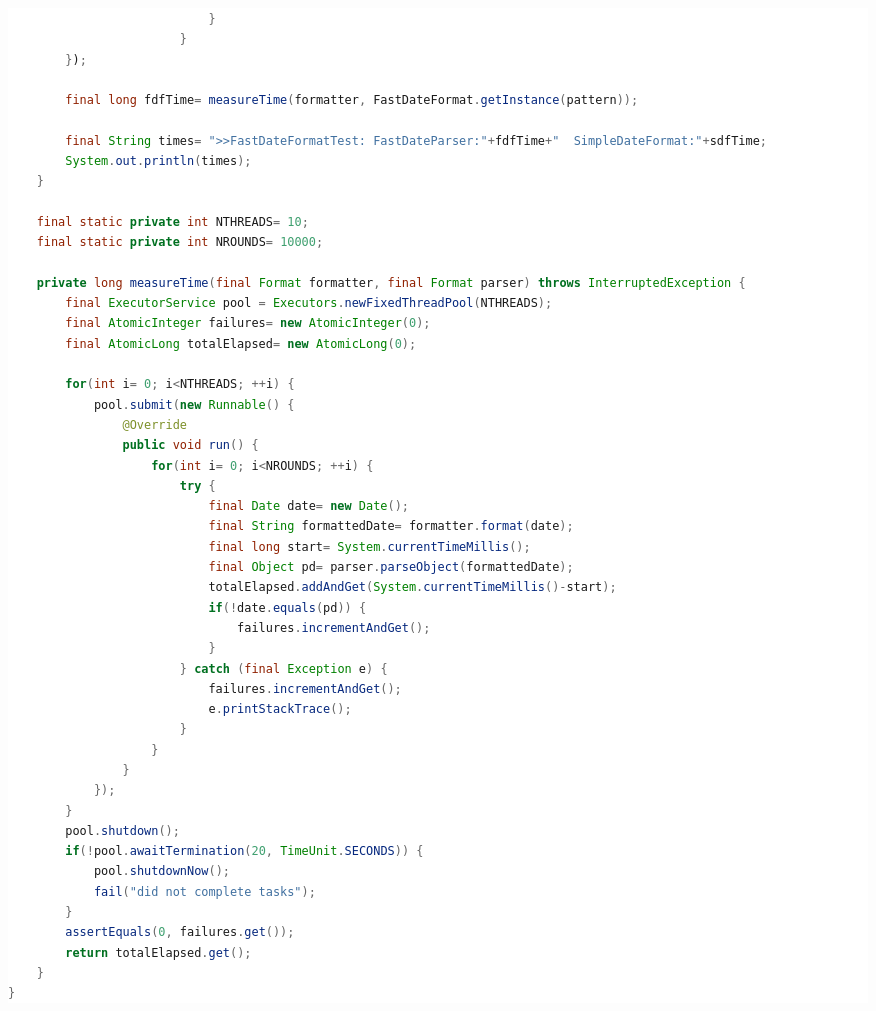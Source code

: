 ```java
                            }
                        }
        });
        
        final long fdfTime= measureTime(formatter, FastDateFormat.getInstance(pattern));
        
        final String times= ">>FastDateFormatTest: FastDateParser:"+fdfTime+"  SimpleDateFormat:"+sdfTime;
        System.out.println(times);
    }

    final static private int NTHREADS= 10;
    final static private int NROUNDS= 10000;
    
    private long measureTime(final Format formatter, final Format parser) throws InterruptedException {
        final ExecutorService pool = Executors.newFixedThreadPool(NTHREADS);
        final AtomicInteger failures= new AtomicInteger(0);
        final AtomicLong totalElapsed= new AtomicLong(0);
        
        for(int i= 0; i<NTHREADS; ++i) {
            pool.submit(new Runnable() {
                @Override
                public void run() {
                    for(int i= 0; i<NROUNDS; ++i) {
                        try {
                            final Date date= new Date();
                            final String formattedDate= formatter.format(date);
                            final long start= System.currentTimeMillis();        
                            final Object pd= parser.parseObject(formattedDate);
                            totalElapsed.addAndGet(System.currentTimeMillis()-start);
                            if(!date.equals(pd)) {
                                failures.incrementAndGet();
                            }
                        } catch (final Exception e) {
                            failures.incrementAndGet();
                            e.printStackTrace();
                        }
                    }
                }                
            });
        }
        pool.shutdown();                        
        if(!pool.awaitTermination(20, TimeUnit.SECONDS)) {
            pool.shutdownNow();
            fail("did not complete tasks");
        }
        assertEquals(0, failures.get());
        return totalElapsed.get();
    }
}
```
